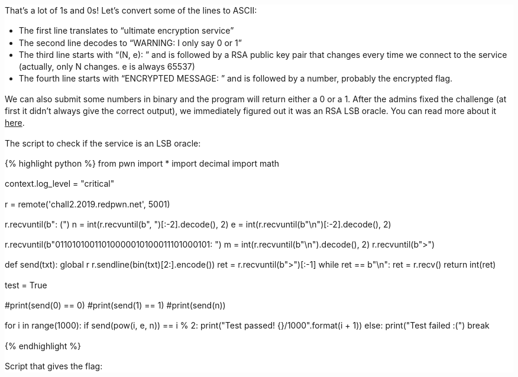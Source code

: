 That’s a lot of 1s and 0s! Let’s convert some of the lines to ASCII:

  * The first line translates to “ultimate encryption service”
  * The second line decodes to “WARNING: I only say 0 or 1”
  * The third line starts with “(N, e): ” and is followed by a RSA public key pair that changes every time we connect to the service (actually, only N changes. e is always 65537)
  * The fourth line starts with “ENCRYPTED MESSAGE: ” and is followed by a number, probably the encrypted flag.

We can also submit some numbers in binary and the program will return either a 0 or a 1. After the admins fixed the challenge (at first it didn’t always give the correct output), we immediately figured out it was an RSA LSB oracle. You can read more about it [here](https://ctf.rip/sharif-ctf-2016-lsb-oracle-crypto-challenge/).

The script to check if the service is an LSB oracle:

{% highlight python %}
from pwn import *
import decimal
import math

context.log_level = "critical"

r = remote('chall2.2019.redpwn.net', 5001)

r.recvuntil(b": (")
n = int(r.recvuntil(b", ")[:-2].decode(), 2)
e = int(r.recvuntil(b"\n")[:-2].decode(), 2)

r.recvuntil(b"01101010011010000010100011101000101: ")
m = int(r.recvuntil(b"\n").decode(), 2)
r.recvuntil(b">")

def send(txt):
	global r
	r.sendline(bin(txt)[2:].encode())
	ret = r.recvuntil(b">")[:-1]
	while ret == b"\n":
		ret = r.recv()
	return int(ret)

test = True

#print(send(0) == 0)
#print(send(1) == 1)
#print(send(n))

for i in range(1000):
	if send(pow(i, e, n)) == i % 2:
		print("Test passed! {}/1000".format(i + 1))
	else:
		print("Test failed :(")
		break

{% endhighlight %}

Script that gives the flag:
